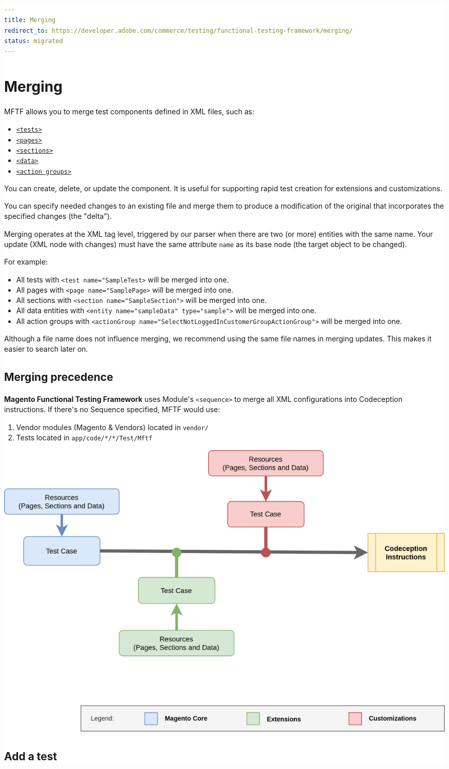 ```yaml
---
title: Merging
redirect_to: https://developer.adobe.com/commerce/testing/functional-testing-framework/merging/
status: migrated
---
```


# Merging

MFTF allows you to merge test components defined in XML files, such as:

-  [`<tests>`][]
-  [`<pages>`][]
-  [`<sections>`][]
-  [`<data>`][]
-  [`<action groups>`][]

You can create, delete, or update the component.
It is useful for supporting rapid test creation for extensions and customizations.

You can specify needed changes to an existing file and merge them to produce a modification of the original that incorporates the specified changes (the "delta").

Merging operates at the XML tag level, triggered by our parser when there are two (or more) entities with the same name.
Your update (XML node with changes) must have the same attribute `name` as its base node (the target object to be changed).

For example:

-  All tests with `<test name="SampleTest>` will be merged into one.
-  All pages with `<page name="SamplePage>` will be merged into one.
-  All sections with `<section name="SampleSection">` will be merged into one.
-  All data entities with `<entity name="sampleData" type="sample">` will be merged into one.
-  All action groups with `<actionGroup name="SelectNotLoggedInCustomerGroupActionGroup">` will be merged into one.

Although a file name does not influence merging, we recommend using the same file names in merging updates.
This makes it easier to search later on.

## Merging precedence

**Magento Functional Testing Framework** uses Module's `<sequence>` to merge all XML configurations into Codeception instructions. If there's no Sequence specified, MFTF would use:

1. Vendor modules (Magento & Vendors) located in `vendor/`
1. Tests located in `app/code/*/*/Test/Mftf`

![Usual precedence for merging MFTF Tests and resources][mftfExtendingPrecedence image]

## Add a test


[`codecept`]: ./commands/codeception.md
[`mftf`]: ./commands/mftf.md
[`<data>`]: ./data.md
[elements]: ./section.md#element-tag
[`<pages>`]: ./page.md
[`<sections>`]: ./section.md
[`<tests>`]: ./test.md
[`<action groups>`]: ./test/action-groups.md
[mftfExtendingPrecedence image]: img/mftf-extending-precedence.png